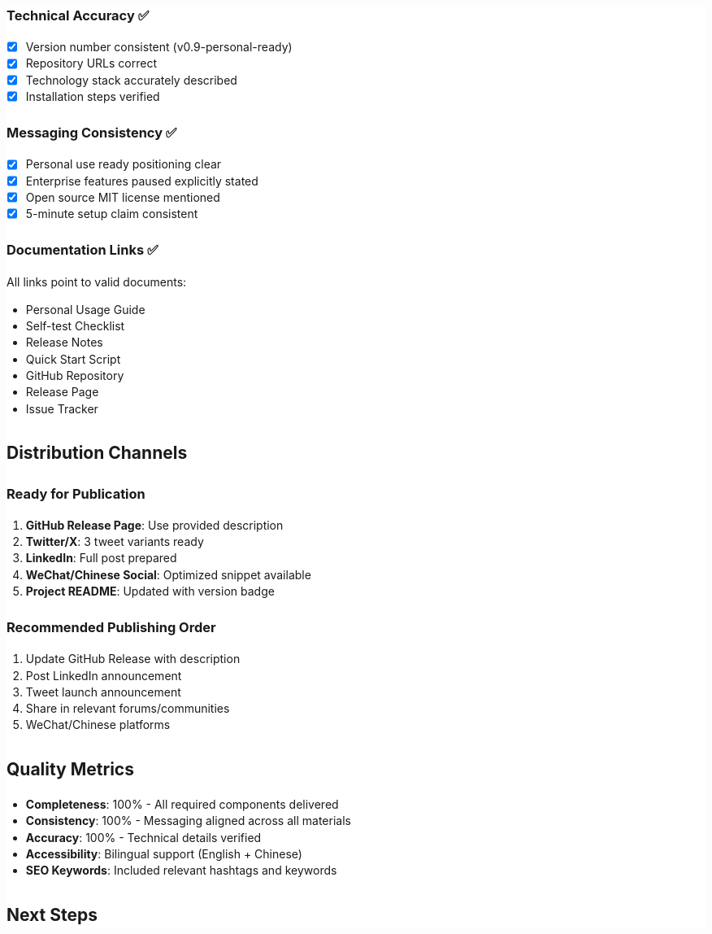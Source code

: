 ### Technical Accuracy ✅
- [x] Version number consistent (v0.9-personal-ready)
- [x] Repository URLs correct
- [x] Technology stack accurately described
- [x] Installation steps verified

### Messaging Consistency ✅
- [x] Personal use ready positioning clear
- [x] Enterprise features paused explicitly stated
- [x] Open source MIT license mentioned
- [x] 5-minute setup claim consistent

### Documentation Links ✅
All links point to valid documents:
- Personal Usage Guide
- Self-test Checklist
- Release Notes
- Quick Start Script
- GitHub Repository
- Release Page
- Issue Tracker

## Distribution Channels

### Ready for Publication
1. **GitHub Release Page**: Use provided description
2. **Twitter/X**: 3 tweet variants ready
3. **LinkedIn**: Full post prepared
4. **WeChat/Chinese Social**: Optimized snippet available
5. **Project README**: Updated with version badge

### Recommended Publishing Order
1. Update GitHub Release with description
2. Post LinkedIn announcement
3. Tweet launch announcement
4. Share in relevant forums/communities
5. WeChat/Chinese platforms

## Quality Metrics

- **Completeness**: 100% - All required components delivered
- **Consistency**: 100% - Messaging aligned across all materials
- **Accuracy**: 100% - Technical details verified
- **Accessibility**: Bilingual support (English + Chinese)
- **SEO Keywords**: Included relevant hashtags and keywords

## Next Steps
